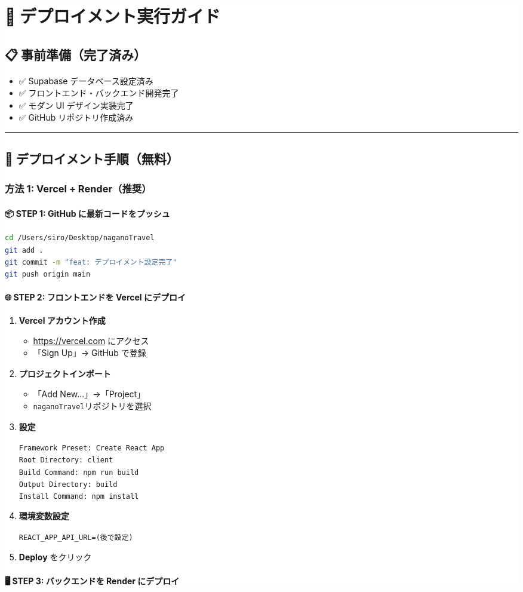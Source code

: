 # 🚀 デプロイメント実行ガイド

## 📋 事前準備（完了済み）

- ✅ Supabase データベース設定済み
- ✅ フロントエンド・バックエンド開発完了
- ✅ モダン UI デザイン実装完了
- ✅ GitHub リポジトリ作成済み

---

## 🎯 デプロイメント手順（無料）

### **方法 1: Vercel + Render（推奨）**

#### 📦 **STEP 1: GitHub に最新コードをプッシュ**

```bash
cd /Users/siro/Desktop/naganoTravel
git add .
git commit -m "feat: デプロイメント設定完了"
git push origin main
```

#### 🌐 **STEP 2: フロントエンドを Vercel にデプロイ**

1. **Vercel アカウント作成**

   - https://vercel.com にアクセス
   - 「Sign Up」→ GitHub で登録

2. **プロジェクトインポート**

   - 「Add New...」→「Project」
   - `naganoTravel`リポジトリを選択

3. **設定**

   ```
   Framework Preset: Create React App
   Root Directory: client
   Build Command: npm run build
   Output Directory: build
   Install Command: npm install
   ```

4. **環境変数設定**

   ```
   REACT_APP_API_URL=(後で設定)
   ```

5. **Deploy** をクリック

#### 🖥️ **STEP 3: バックエンドを Render にデプロイ**
